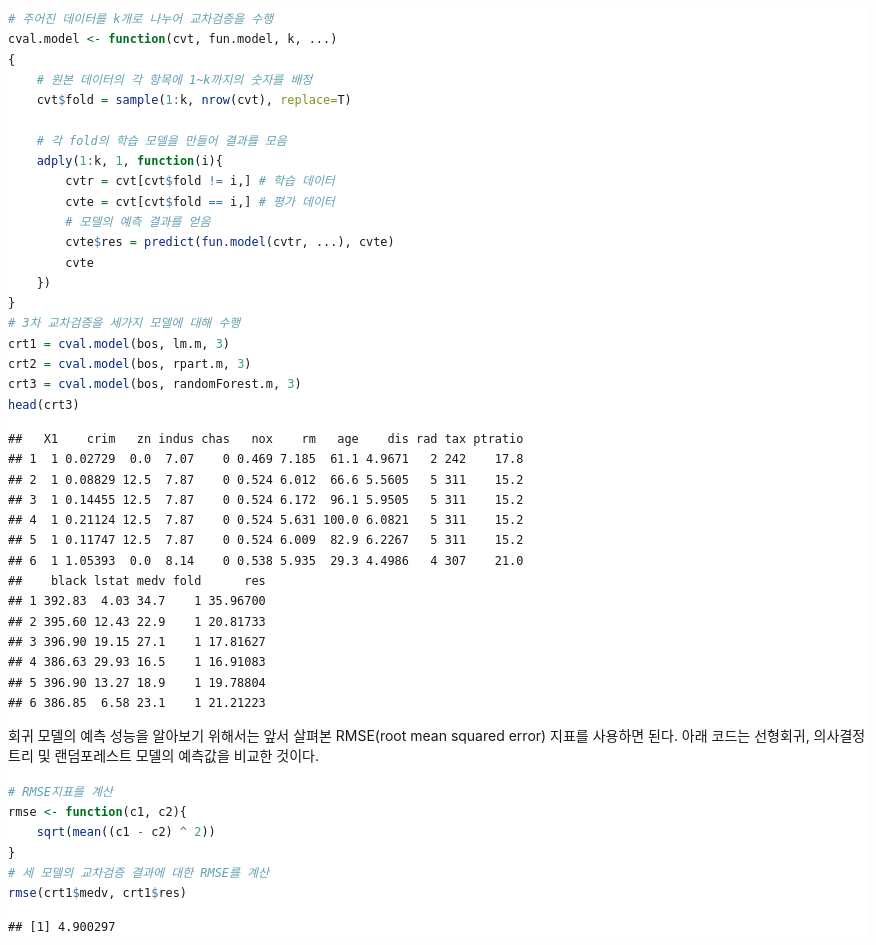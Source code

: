 
```r
# 주어진 데이터를 k개로 나누어 교차검증을 수행
cval.model <- function(cvt, fun.model, k, ...)
{
	# 원본 데이터의 각 항목에 1~k까지의 숫자를 배정
	cvt$fold = sample(1:k, nrow(cvt), replace=T)

	# 각 fold의 학습 모델을 만들어 결과를 모음
	adply(1:k, 1, function(i){
		cvtr = cvt[cvt$fold != i,] # 학습 데이터
		cvte = cvt[cvt$fold == i,] # 평가 데이터
		# 모델의 예측 결과를 얻음
		cvte$res = predict(fun.model(cvtr, ...), cvte) 
		cvte
	})
}
# 3차 교차검증을 세가지 모델에 대해 수행
crt1 = cval.model(bos, lm.m, 3)
crt2 = cval.model(bos, rpart.m, 3)
crt3 = cval.model(bos, randomForest.m, 3)
head(crt3)
```

```
##   X1    crim   zn indus chas   nox    rm   age    dis rad tax ptratio
## 1  1 0.02729  0.0  7.07    0 0.469 7.185  61.1 4.9671   2 242    17.8
## 2  1 0.08829 12.5  7.87    0 0.524 6.012  66.6 5.5605   5 311    15.2
## 3  1 0.14455 12.5  7.87    0 0.524 6.172  96.1 5.9505   5 311    15.2
## 4  1 0.21124 12.5  7.87    0 0.524 5.631 100.0 6.0821   5 311    15.2
## 5  1 0.11747 12.5  7.87    0 0.524 6.009  82.9 6.2267   5 311    15.2
## 6  1 1.05393  0.0  8.14    0 0.538 5.935  29.3 4.4986   4 307    21.0
##    black lstat medv fold      res
## 1 392.83  4.03 34.7    1 35.96700
## 2 395.60 12.43 22.9    1 20.81733
## 3 396.90 19.15 27.1    1 17.81627
## 4 386.63 29.93 16.5    1 16.91083
## 5 396.90 13.27 18.9    1 19.78804
## 6 386.85  6.58 23.1    1 21.21223
```

회귀 모델의 예측 성능을 알아보기 위해서는 앞서 살펴본 RMSE(root mean squared error) 지표를 사용하면 된다. 아래 코드는 선형회귀, 의사결정트리 및 랜덤포레스트 모델의 예측값을 비교한 것이다. 


```r
# RMSE지표를 계산
rmse <- function(c1, c2){
	sqrt(mean((c1 - c2) ^ 2))
}
# 세 모델의 교차검증 결과에 대한 RMSE를 계산
rmse(crt1$medv, crt1$res)
```

```
## [1] 4.900297
```
